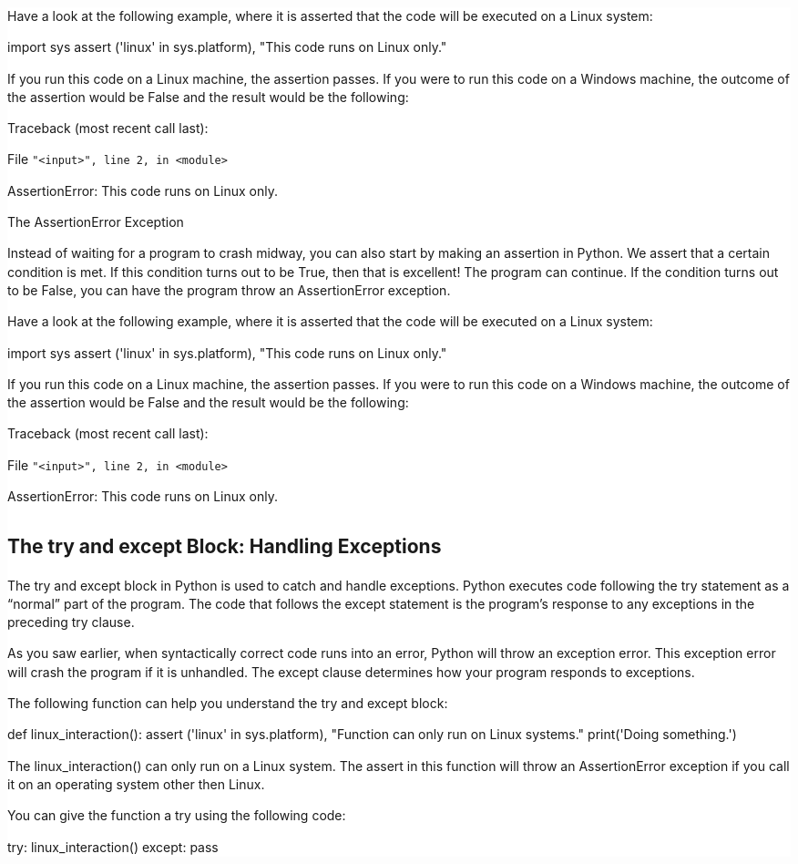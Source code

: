 Have a look at the following example, where it is asserted that the code will be executed on a Linux system:

import sys
assert ('linux' in sys.platform), "This code runs on Linux only."

If you run this code on a Linux machine, the assertion passes. If you were to run this code on a Windows machine, the outcome of the assertion would be False and the result would be the following:

Traceback (most recent call last):

File `"<input>", line 2, in <module>`

AssertionError: This code runs on Linux only.

The AssertionError Exception

Instead of waiting for a program to crash midway, you can also start by making an assertion in Python. We assert that a certain condition is met. If this condition turns out to be True, then that is excellent! The program can continue. If the condition turns out to be False, you can have the program throw an AssertionError exception.

Have a look at the following example, where it is asserted that the code will be executed on a Linux system:

import sys
assert ('linux' in sys.platform), "This code runs on Linux only."

If you run this code on a Linux machine, the assertion passes. If you were to run this code on a Windows machine, the outcome of the assertion would be False and the result would be the following:

Traceback (most recent call last):

File `"<input>", line 2, in <module>`

AssertionError: This code runs on Linux only.

## The try and except Block: Handling Exceptions

The try and except block in Python is used to catch and handle exceptions. Python executes code following the try statement as a “normal” part of the program. The code that follows the except statement is the program’s response to any exceptions in the preceding try clause.

As you saw earlier, when syntactically correct code runs into an error, Python will throw an exception error. This exception error will crash the program if it is unhandled. The except clause determines how your program responds to exceptions.

The following function can help you understand the try and except block:

def linux_interaction():
assert ('linux' in sys.platform), "Function can only run on Linux systems."
print('Doing something.')

The linux_interaction() can only run on a Linux system. The assert in this function will throw an AssertionError exception if you call it on an operating system other then Linux.

You can give the function a try using the following code:

try:
linux_interaction()
except:
pass
